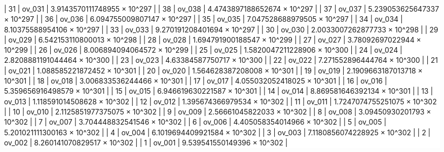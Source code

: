 | 31 | ov_031 | 3.9143570111748955 × 10^297 |
| 38 | ov_038 | 4.4743897188652674 × 10^297 |
| 37 | ov_037 | 5.239053625647337 × 10^297 |
| 36 | ov_036 | 6.094755009807147 × 10^297 |
| 35 | ov_035 | 7.047528688979505 × 10^297 |
| 34 | ov_034 | 8.10375588954106 × 10^297 |
| 33 | ov_033 | 9.270191208401694 × 10^297 |
| 30 | ov_030 | 2.0033007262877733 × 10^298 |
| 29 | ov_029 | 6.542153110800013 × 10^298 |
| 28 | ov_028 | 1.694791900188547 × 10^299 |
| 27 | ov_027 | 3.78092697022944 × 10^299 |
| 26 | ov_026 | 8.006894094064572 × 10^299 |
| 25 | ov_025 | 1.5820047211228906 × 10^300 |
| 24 | ov_024 | 2.8208881191044464 × 10^300 |
| 23 | ov_023 | 4.63384587750717 × 10^300 |
| 22 | ov_022 | 7.271552896444764 × 10^300 |
| 21 | ov_021 | 1.088585221872452 × 10^301 |
| 20 | ov_020 | 1.564628387208008 × 10^301 |
| 19 | ov_019 | 2.1909663187013718 × 10^301 |
| 18 | ov_018 | 3.006833536244466 × 10^301 |
| 17 | ov_017 | 4.055032052418025 × 10^301 |
| 16 | ov_016 | 5.359656916498579 × 10^301 |
| 15 | ov_015 | 6.946619630221587 × 10^301 |
| 14 | ov_014 | 8.869581646392134 × 10^301 |
| 13 | ov_013 | 1.118591014508628 × 10^302 |
| 12 | ov_012 | 1.395674366979534 × 10^302 |
| 11 | ov_011 | 1.7247074755251075 × 10^302 |
| 10 | ov_010 | 2.1125851977375075 × 10^302 |
| 9 | ov_009 | 2.56661045822033 × 10^302 |
| 8 | ov_008 | 3.09450930201793 × 10^302 |
| 7 | ov_007 | 3.704448832541546 × 10^302 |
| 6 | ov_006 | 4.405058354014966 × 10^302 |
| 5 | ov_005 | 5.201021111300163 × 10^302 |
| 4 | ov_004 | 6.1019694409921584 × 10^302 |
| 3 | ov_003 | 7.1180856074228925 × 10^302 |
| 2 | ov_002 | 8.260141070829517 × 10^302 |
| 1 | ov_001 | 9.539541550149396 × 10^302 |

